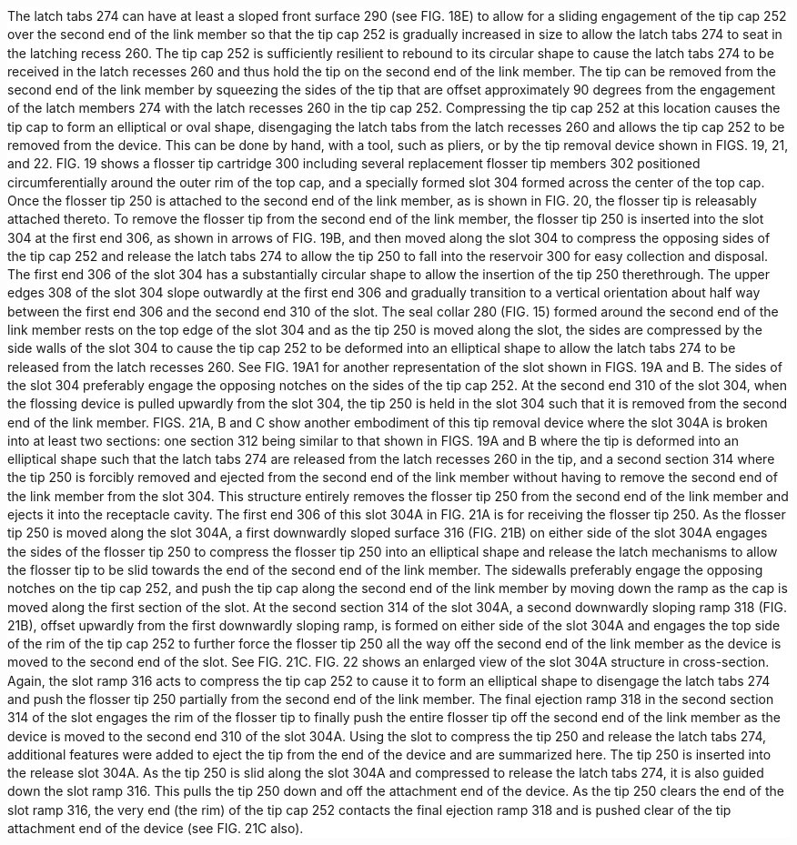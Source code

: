 The latch tabs 274 can have at least a sloped front surface 290 (see FIG. 18E) to allow for a sliding engagement of the tip cap 252 over the second end of the link member so that the tip cap 252 is gradually increased in size to allow the latch tabs 274 to seat in the latching recess 260. The tip cap 252 is sufficiently resilient to rebound to its circular shape to cause the latch tabs 274 to be received in the latch recesses 260 and thus hold the tip on the second end of the link member.
The tip can be removed from the second end of the link member by squeezing the sides of the tip that are offset approximately 90 degrees from the engagement of the latch members 274 with the latch recesses 260 in the tip cap 252. Compressing the tip cap 252 at this location causes the tip cap to form an elliptical or oval shape, disengaging the latch tabs from the latch recesses 260 and allows the tip cap 252 to be removed from the device. This can be done by hand, with a tool, such as pliers, or by the tip removal device shown in FIGS. 19, 21, and 22.
FIG. 19 shows a flosser tip cartridge 300 including several replacement flosser tip members 302 positioned circumferentially around the outer rim of the top cap, and a specially formed slot 304 formed across the center of the top cap. Once the flosser tip 250 is attached to the second end of the link member, as is shown in FIG. 20, the flosser tip is releasably attached thereto. To remove the flosser tip from the second end of the link member, the flosser tip 250 is inserted into the slot 304 at the first end 306, as shown in arrows of FIG. 19B, and then moved along the slot 304 to compress the opposing sides of the tip cap 252 and release the latch tabs 274 to allow the tip 250 to fall into the reservoir 300 for easy collection and disposal.
The first end 306 of the slot 304 has a substantially circular shape to allow the insertion of the tip 250 therethrough. The upper edges 308 of the slot 304 slope outwardly at the first end 306 and gradually transition to a vertical orientation about half way between the first end 306 and the second end 310 of the slot. The seal collar 280 (FIG. 15) formed around the second end of the link member rests on the top edge of the slot 304 and as the tip 250 is moved along the slot, the sides are compressed by the side walls of the slot 304 to cause the tip cap 252 to be deformed into an elliptical shape to allow the latch tabs 274 to be released from the latch recesses 260. See FIG. 19A1 for another representation of the slot shown in FIGS. 19A and B. The sides of the slot 304 preferably engage the opposing notches on the sides of the tip cap 252. At the second end 310 of the slot 304, when the flossing device is pulled upwardly from the slot 304, the tip 250 is held in the slot 304 such that it is removed from the second end of the link member.
FIGS. 21A, B and C show another embodiment of this tip removal device where the slot 304A is broken into at least two sections: one section 312 being similar to that shown in FIGS. 19A and B where the tip is deformed into an elliptical shape such that the latch tabs 274 are released from the latch recesses 260 in the tip, and a second section 314 where the tip 250 is forcibly removed and ejected from the second end of the link member without having to remove the second end of the link member from the slot 304. This structure entirely removes the flosser tip 250 from the second end of the link member and ejects it into the receptacle cavity. The first end 306 of this slot 304A in FIG. 21A is for receiving the flosser tip 250. As the flosser tip 250 is moved along the slot 304A, a first downwardly sloped surface 316 (FIG. 21B) on either side of the slot 304A engages the sides of the flosser tip 250 to compress the flosser tip 250 into an elliptical shape and release the latch mechanisms to allow the flosser tip to be slid towards the end of the second end of the link member. The sidewalls preferably engage the opposing notches on the tip cap 252, and push the tip cap along the second end of the link member by moving down the ramp as the cap is moved along the first section of the slot.
At the second section 314 of the slot 304A, a second downwardly sloping ramp 318 (FIG. 21B), offset upwardly from the first downwardly sloping ramp, is formed on either side of the slot 304A and engages the top side of the rim of the tip cap 252 to further force the flosser tip 250 all the way off the second end of the link member as the device is moved to the second end of the slot. See FIG. 21C.
FIG. 22 shows an enlarged view of the slot 304A structure in cross-section. Again, the slot ramp 316 acts to compress the tip cap 252 to cause it to form an elliptical shape to disengage the latch tabs 274 and push the flosser tip 250 partially from the second end of the link member. The final ejection ramp 318 in the second section 314 of the slot engages the rim of the flosser tip to finally push the entire flosser tip off the second end of the link member as the device is moved to the second end 310 of the slot 304A. Using the slot to compress the tip 250 and release the latch tabs 274, additional features were added to eject the tip from the end of the device and are summarized here. The tip 250 is inserted into the release slot 304A. As the tip 250 is slid along the slot 304A and compressed to release the latch tabs 274, it is also guided down the slot ramp 316. This pulls the tip 250 down and off the attachment end of the device. As the tip 250 clears the end of the slot ramp 316, the very end (the rim) of the tip cap 252 contacts the final ejection ramp 318 and is pushed clear of the tip attachment end of the device (see FIG. 21C also).